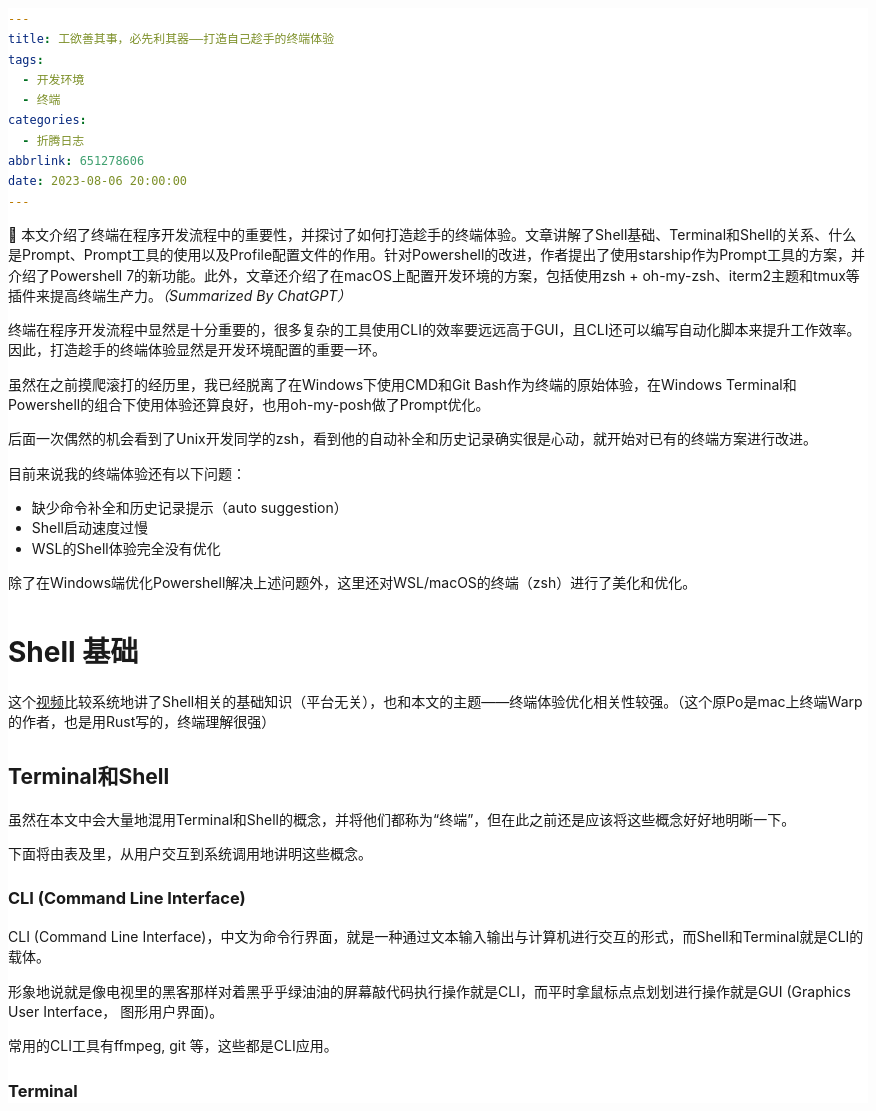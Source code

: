 ```yaml
---
title: 工欲善其事，必先利其器——打造自己趁手的终端体验
tags:
  - 开发环境
  - 终端
categories:
  - 折腾日志
abbrlink: 651278606
date: 2023-08-06 20:00:00
---
```


📌 本文介绍了终端在程序开发流程中的重要性，并探讨了如何打造趁手的终端体验。文章讲解了Shell基础、Terminal和Shell的关系、什么是Prompt、Prompt工具的使用以及Profile配置文件的作用。针对Powershell的改进，作者提出了使用starship作为Prompt工具的方案，并介绍了Powershell 7的新功能。此外，文章还介绍了在macOS上配置开发环境的方案，包括使用zsh + oh-my-zsh、iterm2主题和tmux等插件来提高终端生产力。_（Summarized By ChatGPT）_



终端在程序开发流程中显然是十分重要的，很多复杂的工具使用CLI的效率要远远高于GUI，且CLI还可以编写自动化脚本来提升工作效率。因此，打造趁手的终端体验显然是开发环境配置的重要一环。

虽然在之前摸爬滚打的经历里，我已经脱离了在Windows下使用CMD和Git Bash作为终端的原始体验，在Windows Terminal和Powershell的组合下使用体验还算良好，也用oh-my-posh做了Prompt优化。

后面一次偶然的机会看到了Unix开发同学的zsh，看到他的自动补全和历史记录确实很是心动，就开始对已有的终端方案进行改进。

目前来说我的终端体验还有以下问题：

- 缺少命令补全和历史记录提示（auto suggestion）
- Shell启动速度过慢
- WSL的Shell体验完全没有优化

除了在Windows端优化Powershell解决上述问题外，这里还对WSL/macOS的终端（zsh）进行了美化和优化。

# Shell 基础

这个[视频](https://www.bilibili.com/video/BV1rk4y1W7dZ/?share_source=copy_web&vd_source=0a01fb11a82eaf663fcad12ddb244da9)比较系统地讲了Shell相关的基础知识（平台无关），也和本文的主题——终端体验优化相关性较强。（这个原Po是mac上终端Warp的作者，也是用Rust写的，终端理解很强）

## Terminal和Shell

虽然在本文中会大量地混用Terminal和Shell的概念，并将他们都称为“终端”，但在此之前还是应该将这些概念好好地明晰一下。

下面将由表及里，从用户交互到系统调用地讲明这些概念。

### CLI (Command Line Interface)

CLI (Command Line Interface)，中文为命令行界面，就是一种通过文本输入输出与计算机进行交互的形式，而Shell和Terminal就是CLI的载体。

形象地说就是像电视里的黑客那样对着黑乎乎绿油油的屏幕敲代码执行操作就是CLI，而平时拿鼠标点点划划进行操作就是GUI (Graphics User Interface， 图形用户界面)。

常用的CLI工具有ffmpeg, git 等，这些都是CLI应用。

### Terminal
